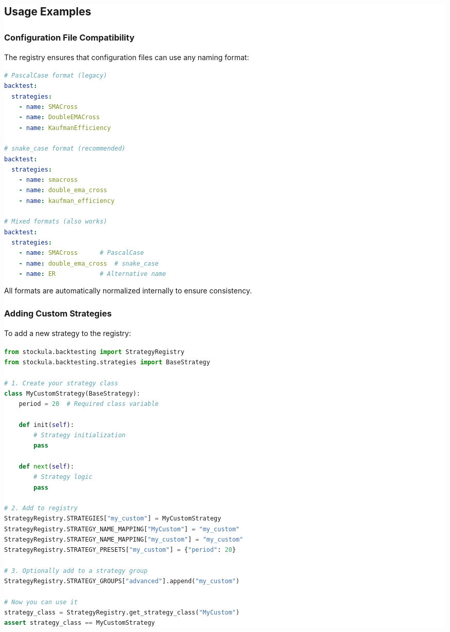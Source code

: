 ## Usage Examples

### Configuration File Compatibility

The registry ensures that configuration files can use any naming format:

```yaml
# PascalCase format (legacy)
backtest:
  strategies:
    - name: SMACross
    - name: DoubleEMACross
    - name: KaufmanEfficiency

# snake_case format (recommended)
backtest:
  strategies:
    - name: smacross
    - name: double_ema_cross
    - name: kaufman_efficiency

# Mixed formats (also works)
backtest:
  strategies:
    - name: SMACross      # PascalCase
    - name: double_ema_cross  # snake_case
    - name: ER            # Alternative name
```

All formats are automatically normalized internally to ensure consistency.

### Adding Custom Strategies

To add a new strategy to the registry:

```python
from stockula.backtesting import StrategyRegistry
from stockula.backtesting.strategies import BaseStrategy

# 1. Create your strategy class
class MyCustomStrategy(BaseStrategy):
    period = 20  # Required class variable
    
    def init(self):
        # Strategy initialization
        pass
    
    def next(self):
        # Strategy logic
        pass

# 2. Add to registry
StrategyRegistry.STRATEGIES["my_custom"] = MyCustomStrategy
StrategyRegistry.STRATEGY_NAME_MAPPING["MyCustom"] = "my_custom"
StrategyRegistry.STRATEGY_NAME_MAPPING["my_custom"] = "my_custom"
StrategyRegistry.STRATEGY_PRESETS["my_custom"] = {"period": 20}

# 3. Optionally add to a strategy group
StrategyRegistry.STRATEGY_GROUPS["advanced"].append("my_custom")

# Now you can use it
strategy_class = StrategyRegistry.get_strategy_class("MyCustom")
assert strategy_class == MyCustomStrategy
```
